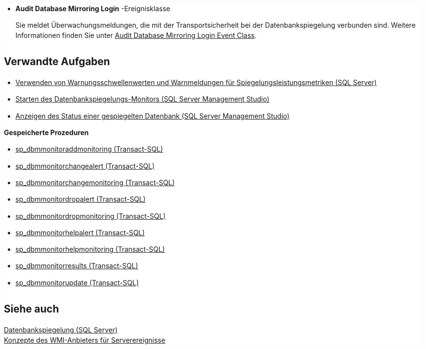 -   **Audit Database Mirroring Login** -Ereignisklasse  
  
     Sie meldet Überwachungsmeldungen, die mit der Transportsicherheit bei der Datenbankspiegelung verbunden sind. Weitere Informationen finden Sie unter [Audit Database Mirroring Login Event Class](../../relational-databases/event-classes/audit-database-mirroring-login-event-class.md).  
  
##  <a name="RelatedTasks"></a> Verwandte Aufgaben  
  
-   [Verwenden von Warnungsschwellenwerten und Warnmeldungen für Spiegelungsleistungsmetriken &#40;SQL Server&#41;](../../database-engine/database-mirroring/use-warning-thresholds-and-alerts-on-mirroring-performance-metrics-sql-server.md)  
  
-   [Starten des Datenbankspiegelungs-Monitors &#40;SQL Server Management Studio&#41;](../../database-engine/database-mirroring/start-database-mirroring-monitor-sql-server-management-studio.md)  
  
-   [Anzeigen des Status einer gespiegelten Datenbank &#40;SQL Server Management Studio&#41;](../../database-engine/database-mirroring/view-the-state-of-a-mirrored-database-sql-server-management-studio.md)  
  
 **Gespeicherte Prozeduren**  
  
-   [sp_dbmmonitoraddmonitoring &#40;Transact-SQL&#41;](../../relational-databases/system-stored-procedures/sp-dbmmonitoraddmonitoring-transact-sql.md)  
  
-   [sp_dbmmonitorchangealert &#40;Transact-SQL&#41;](../../relational-databases/system-stored-procedures/sp-dbmmonitorchangealert-transact-sql.md)  
  
-   [sp_dbmmonitorchangemonitoring &#40;Transact-SQL&#41;](../../relational-databases/system-stored-procedures/sp-dbmmonitorchangemonitoring-transact-sql.md)  
  
-   [sp_dbmmonitordropalert &#40;Transact-SQL&#41;](../../relational-databases/system-stored-procedures/sp-dbmmonitordropalert-transact-sql.md)  
  
-   [sp_dbmmonitordropmonitoring &#40;Transact-SQL&#41;](../../relational-databases/system-stored-procedures/sp-dbmmonitordropmonitoring-transact-sql.md)  
  
-   [sp_dbmmonitorhelpalert &#40;Transact-SQL&#41;](../../relational-databases/system-stored-procedures/sp-dbmmonitorhelpalert-transact-sql.md)  
  
-   [sp_dbmmonitorhelpmonitoring &#40;Transact-SQL&#41;](../../relational-databases/system-stored-procedures/sp-dbmmonitorhelpmonitoring-transact-sql.md)  
  
-   [sp_dbmmonitorresults &#40;Transact-SQL&#41;](../../relational-databases/system-stored-procedures/sp-dbmmonitorresults-transact-sql.md)  
  
-   [sp_dbmmonitorupdate &#40;Transact-SQL&#41;](../../relational-databases/system-stored-procedures/sp-dbmmonitorupdate-transact-sql.md)  
  
## <a name="see-also"></a>Siehe auch  
 [Datenbankspiegelung &#40;SQL Server&#41;](../../database-engine/database-mirroring/database-mirroring-sql-server.md)   
 [Konzepte des WMI-Anbieters für Serverereignisse](../../relational-databases/wmi-provider-server-events/wmi-provider-for-server-events-concepts.md)  
  
  

